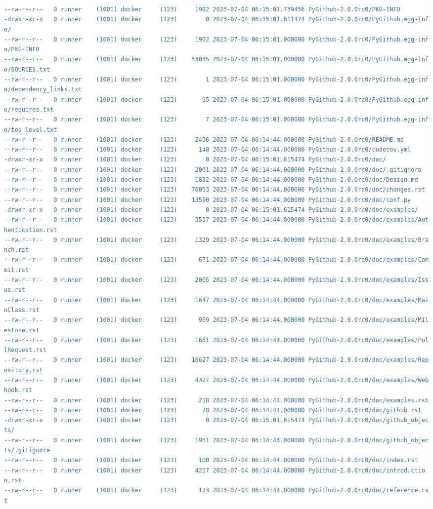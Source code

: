 ```diff
--rw-r--r--   0 runner    (1001) docker     (123)     1902 2023-07-04 06:15:01.739456 PyGithub-2.0.0rc0/PKG-INFO
-drwxr-xr-x   0 runner    (1001) docker     (123)        0 2023-07-04 06:15:01.611474 PyGithub-2.0.0rc0/PyGithub.egg-info/
--rw-r--r--   0 runner    (1001) docker     (123)     1902 2023-07-04 06:15:01.000000 PyGithub-2.0.0rc0/PyGithub.egg-info/PKG-INFO
--rw-r--r--   0 runner    (1001) docker     (123)    53035 2023-07-04 06:15:01.000000 PyGithub-2.0.0rc0/PyGithub.egg-info/SOURCES.txt
--rw-r--r--   0 runner    (1001) docker     (123)        1 2023-07-04 06:15:01.000000 PyGithub-2.0.0rc0/PyGithub.egg-info/dependency_links.txt
--rw-r--r--   0 runner    (1001) docker     (123)       95 2023-07-04 06:15:01.000000 PyGithub-2.0.0rc0/PyGithub.egg-info/requires.txt
--rw-r--r--   0 runner    (1001) docker     (123)        7 2023-07-04 06:15:01.000000 PyGithub-2.0.0rc0/PyGithub.egg-info/top_level.txt
--rw-r--r--   0 runner    (1001) docker     (123)     2436 2023-07-04 06:14:44.000000 PyGithub-2.0.0rc0/README.md
--rw-r--r--   0 runner    (1001) docker     (123)      148 2023-07-04 06:14:44.000000 PyGithub-2.0.0rc0/codecov.yml
-drwxr-xr-x   0 runner    (1001) docker     (123)        0 2023-07-04 06:15:01.615474 PyGithub-2.0.0rc0/doc/
--rw-r--r--   0 runner    (1001) docker     (123)     2001 2023-07-04 06:14:44.000000 PyGithub-2.0.0rc0/doc/.gitignore
--rw-r--r--   0 runner    (1001) docker     (123)     1832 2023-07-04 06:14:44.000000 PyGithub-2.0.0rc0/doc/Design.md
--rw-r--r--   0 runner    (1001) docker     (123)    76053 2023-07-04 06:14:44.000000 PyGithub-2.0.0rc0/doc/changes.rst
--rw-r--r--   0 runner    (1001) docker     (123)    13590 2023-07-04 06:14:44.000000 PyGithub-2.0.0rc0/doc/conf.py
-drwxr-xr-x   0 runner    (1001) docker     (123)        0 2023-07-04 06:15:01.615474 PyGithub-2.0.0rc0/doc/examples/
--rw-r--r--   0 runner    (1001) docker     (123)     3537 2023-07-04 06:14:44.000000 PyGithub-2.0.0rc0/doc/examples/Authentication.rst
--rw-r--r--   0 runner    (1001) docker     (123)     1329 2023-07-04 06:14:44.000000 PyGithub-2.0.0rc0/doc/examples/Branch.rst
--rw-r--r--   0 runner    (1001) docker     (123)      671 2023-07-04 06:14:44.000000 PyGithub-2.0.0rc0/doc/examples/Commit.rst
--rw-r--r--   0 runner    (1001) docker     (123)     2005 2023-07-04 06:14:44.000000 PyGithub-2.0.0rc0/doc/examples/Issue.rst
--rw-r--r--   0 runner    (1001) docker     (123)     1647 2023-07-04 06:14:44.000000 PyGithub-2.0.0rc0/doc/examples/MainClass.rst
--rw-r--r--   0 runner    (1001) docker     (123)      959 2023-07-04 06:14:44.000000 PyGithub-2.0.0rc0/doc/examples/Milestone.rst
--rw-r--r--   0 runner    (1001) docker     (123)     1661 2023-07-04 06:14:44.000000 PyGithub-2.0.0rc0/doc/examples/PullRequest.rst
--rw-r--r--   0 runner    (1001) docker     (123)    10627 2023-07-04 06:14:44.000000 PyGithub-2.0.0rc0/doc/examples/Repository.rst
--rw-r--r--   0 runner    (1001) docker     (123)     4327 2023-07-04 06:14:44.000000 PyGithub-2.0.0rc0/doc/examples/Webhook.rst
--rw-r--r--   0 runner    (1001) docker     (123)      218 2023-07-04 06:14:44.000000 PyGithub-2.0.0rc0/doc/examples.rst
--rw-r--r--   0 runner    (1001) docker     (123)       78 2023-07-04 06:14:44.000000 PyGithub-2.0.0rc0/doc/github.rst
-drwxr-xr-x   0 runner    (1001) docker     (123)        0 2023-07-04 06:15:01.615474 PyGithub-2.0.0rc0/doc/github_objects/
--rw-r--r--   0 runner    (1001) docker     (123)     1951 2023-07-04 06:14:44.000000 PyGithub-2.0.0rc0/doc/github_objects/.gitignore
--rw-r--r--   0 runner    (1001) docker     (123)      100 2023-07-04 06:14:44.000000 PyGithub-2.0.0rc0/doc/index.rst
--rw-r--r--   0 runner    (1001) docker     (123)     4217 2023-07-04 06:14:44.000000 PyGithub-2.0.0rc0/doc/introduction.rst
--rw-r--r--   0 runner    (1001) docker     (123)      123 2023-07-04 06:14:44.000000 PyGithub-2.0.0rc0/doc/reference.rst
```